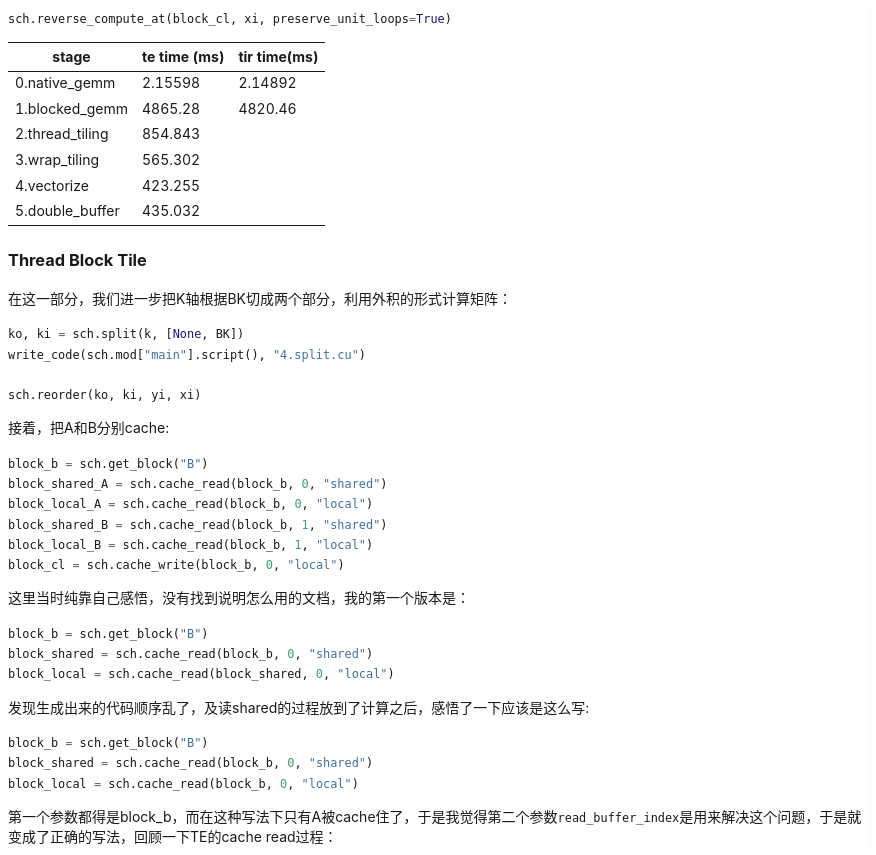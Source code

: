 ```python
sch.reverse_compute_at(block_cl, xi, preserve_unit_loops=True)
```

| stage           | te time (ms) | tir time(ms) |
| --------------- | ------------ | ------------ |
| 0.native_gemm   | 2.15598      | 2.14892      |
| 1.blocked_gemm  | 4865.28      | 4820.46      |
| 2.thread_tiling | 854.843      |              |
| 3.wrap_tiling   | 565.302      |              |
| 4.vectorize     | 423.255      |              |
| 5.double_buffer | 435.032      |              |

### Thread Block Tile

在这一部分，我们进一步把K轴根据BK切成两个部分，利用外积的形式计算矩阵：

```python
ko, ki = sch.split(k, [None, BK])
write_code(sch.mod["main"].script(), "4.split.cu")

sch.reorder(ko, ki, yi, xi)
```

接着，把A和B分别cache:

```python
block_b = sch.get_block("B")
block_shared_A = sch.cache_read(block_b, 0, "shared")
block_local_A = sch.cache_read(block_b, 0, "local")
block_shared_B = sch.cache_read(block_b, 1, "shared")
block_local_B = sch.cache_read(block_b, 1, "local")
block_cl = sch.cache_write(block_b, 0, "local")
```

这里当时纯靠自己感悟，没有找到说明怎么用的文档，我的第一个版本是：

```python
block_b = sch.get_block("B")
block_shared = sch.cache_read(block_b, 0, "shared")
block_local = sch.cache_read(block_shared, 0, "local")
```

发现生成出来的代码顺序乱了，及读shared的过程放到了计算之后，感悟了一下应该是这么写:

```python
block_b = sch.get_block("B")
block_shared = sch.cache_read(block_b, 0, "shared")
block_local = sch.cache_read(block_b, 0, "local")
```

第一个参数都得是block_b，而在这种写法下只有A被cache住了，于是我觉得第二个参数`read_buffer_index`是用来解决这个问题，于是就变成了正确的写法，回顾一下TE的cache read过程：
